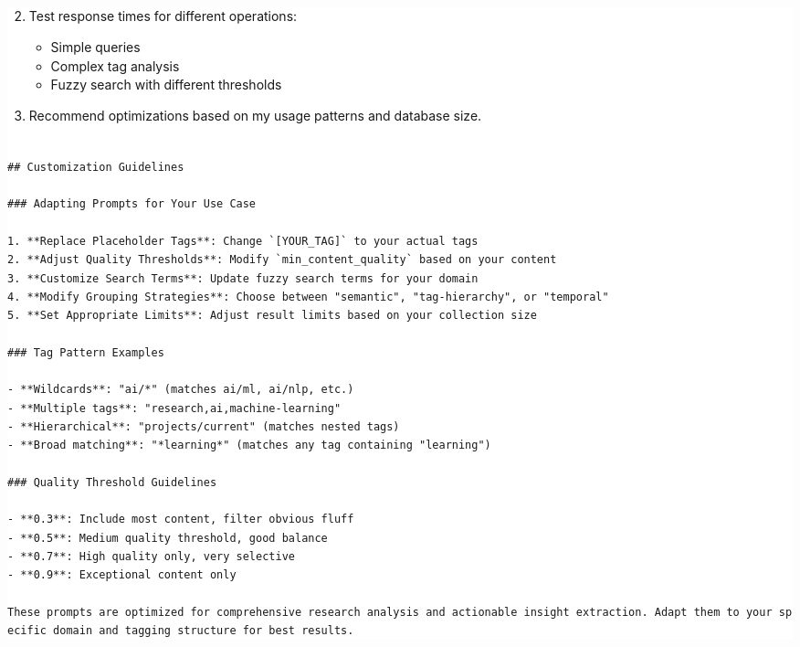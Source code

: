 2. Test response times for different operations:
   - Simple queries
   - Complex tag analysis
   - Fuzzy search with different thresholds

3. Recommend optimizations based on my usage patterns and database size.
```

## Customization Guidelines

### Adapting Prompts for Your Use Case

1. **Replace Placeholder Tags**: Change `[YOUR_TAG]` to your actual tags
2. **Adjust Quality Thresholds**: Modify `min_content_quality` based on your content
3. **Customize Search Terms**: Update fuzzy search terms for your domain
4. **Modify Grouping Strategies**: Choose between "semantic", "tag-hierarchy", or "temporal"
5. **Set Appropriate Limits**: Adjust result limits based on your collection size

### Tag Pattern Examples

- **Wildcards**: "ai/*" (matches ai/ml, ai/nlp, etc.)
- **Multiple tags**: "research,ai,machine-learning"  
- **Hierarchical**: "projects/current" (matches nested tags)
- **Broad matching**: "*learning*" (matches any tag containing "learning")

### Quality Threshold Guidelines

- **0.3**: Include most content, filter obvious fluff
- **0.5**: Medium quality threshold, good balance
- **0.7**: High quality only, very selective
- **0.9**: Exceptional content only

These prompts are optimized for comprehensive research analysis and actionable insight extraction. Adapt them to your specific domain and tagging structure for best results.